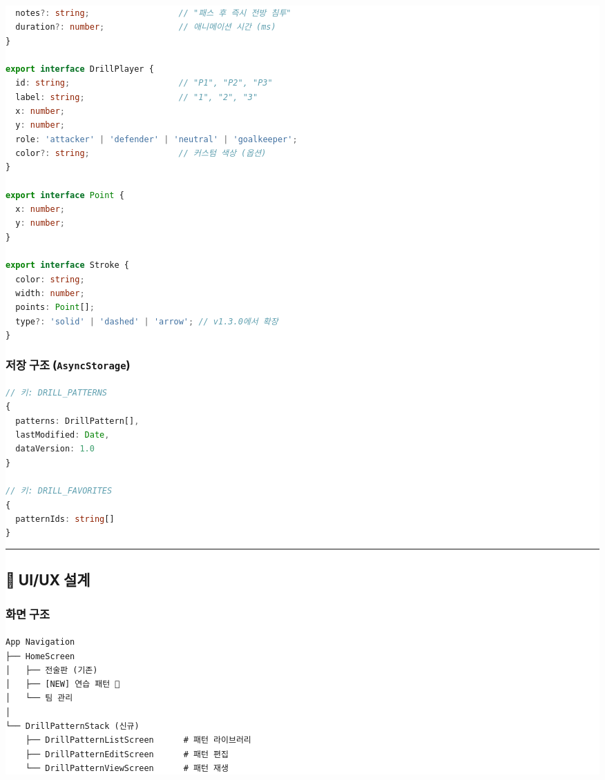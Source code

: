 ```typescript
  notes?: string;                  // "패스 후 즉시 전방 침투"
  duration?: number;               // 애니메이션 시간 (ms)
}

export interface DrillPlayer {
  id: string;                      // "P1", "P2", "P3"
  label: string;                   // "1", "2", "3"
  x: number;
  y: number;
  role: 'attacker' | 'defender' | 'neutral' | 'goalkeeper';
  color?: string;                  // 커스텀 색상 (옵션)
}

export interface Point {
  x: number;
  y: number;
}

export interface Stroke {
  color: string;
  width: number;
  points: Point[];
  type?: 'solid' | 'dashed' | 'arrow'; // v1.3.0에서 확장
}
```

### 저장 구조 (`AsyncStorage`)

```typescript
// 키: DRILL_PATTERNS
{
  patterns: DrillPattern[],
  lastModified: Date,
  dataVersion: 1.0
}

// 키: DRILL_FAVORITES
{
  patternIds: string[]
}
```

---

## 🎨 UI/UX 설계

### 화면 구조

```
App Navigation
├── HomeScreen
│   ├── 전술판 (기존)
│   ├── [NEW] 연습 패턴 🎯
│   └── 팀 관리
│
└── DrillPatternStack (신규)
    ├── DrillPatternListScreen      # 패턴 라이브러리
    ├── DrillPatternEditScreen      # 패턴 편집
    └── DrillPatternViewScreen      # 패턴 재생
```
